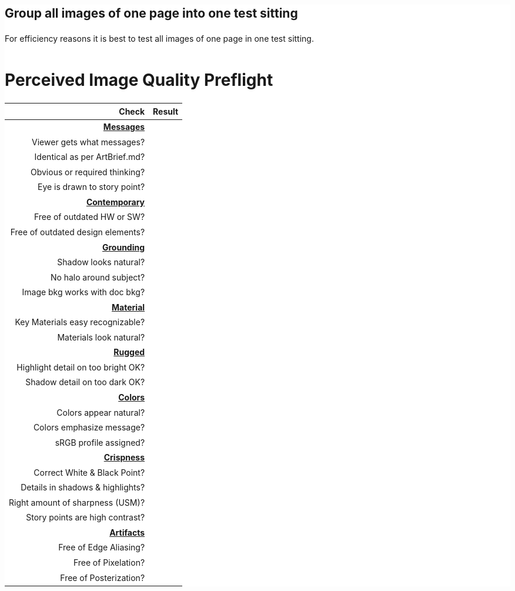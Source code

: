 
## Group all images of one page into one test sitting

For efficiency reasons it is best to test all images of one page in one test sitting. 



# Perceived Image Quality Preflight

| Check | Result |
|---------:|:--------------|
|**[Messages][1]** |   |
|Viewer gets what messages? |    |
|Identical as per ArtBrief.md?|  |
|Obvious or required thinking?|  |
|Eye is drawn to story point? |  |
|**[Contemporary][11]** |  |
|Free of outdated HW or SW? |  |
|Free of outdated design elements? |  |
|**[Grounding][2]** |   |
|Shadow looks natural? |  |
|No halo around subject? |  |
|Image bkg works with doc bkg? |  |
|**[Material][3]** |  |
|Key Materials easy recognizable? |  |
|Materials look natural? |  |
|**[Rugged][4]** |  |
|Highlight detail on too bright OK? |  |
|Shadow detail on too dark OK? |  |
|**[Colors][5]** |  |
|Colors appear natural? |  |
|Colors emphasize message? |  |
|sRGB profile assigned? |  |
|**[Crispness][6]** |  |
|Correct White & Black Point? |  |
|Details in shadows & highlights? |  |
|Right amount of sharpness (USM)? |  |
|Story points are high contrast? |  |
|**[Artifacts][7]** |  |
|Free of Edge Aliasing? |  |
|Free of Pixelation? ||  |
|Free of Posterization? |  |

[8]: #our-image-workflows "Links to our three Image Workflow Articles for Art (Overview), Photo, Illustration"
[9]: #crafted-image-quality-criteria "List of quality criteria with instruction on how to detect and fix quality issues in image design and processing"
[10]: #perceived-image-quality-preflight "Checklist helping you to identify quality problems of the Image"
[1]: #rating-of-message-quality "Rate the quality of delivered messages [0...10]"
[11]: #rating-of-contemporary "Rate free the image is of anything that hints outdated [0...10]"
[2]: #rating-of-grounding-quality "Rate the grounding quality [0...10]"
[3]: #rating-of-material-quality "Rate how easy the used materials are recognizable [0...10]"
[4]: #rating-of-rugged-display-rendering "Rate if message still visible on too bright or too dark display [0...10]"
[5]: #rating-of-colors "Rate use of colors in the image [0...10]"
[6]: #rating-of-crispness "Rate how crisp versus washed out the image appears to you [0...10]"
[7]: #rating-of-artifacts "Rate how free the image is of Artifacts [0...10]"